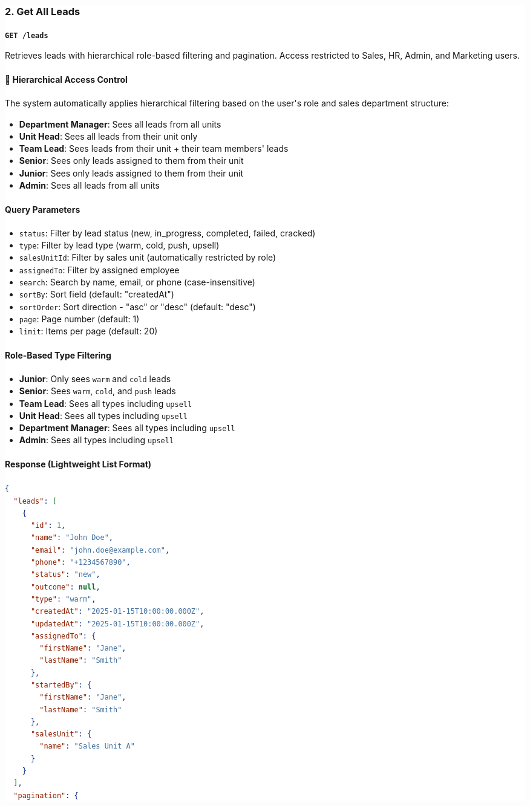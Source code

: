 ### 2. Get All Leads
**`GET /leads`**

Retrieves leads with hierarchical role-based filtering and pagination. Access restricted to Sales, HR, Admin, and Marketing users.

#### 🔐 Hierarchical Access Control
The system automatically applies hierarchical filtering based on the user's role and sales department structure:

- **Department Manager**: Sees all leads from all units
- **Unit Head**: Sees all leads from their unit only
- **Team Lead**: Sees leads from their unit + their team members' leads
- **Senior**: Sees only leads assigned to them from their unit
- **Junior**: Sees only leads assigned to them from their unit
- **Admin**: Sees all leads from all units

#### Query Parameters
- `status`: Filter by lead status (new, in_progress, completed, failed, cracked)
- `type`: Filter by lead type (warm, cold, push, upsell)
- `salesUnitId`: Filter by sales unit (automatically restricted by role)
- `assignedTo`: Filter by assigned employee
- `search`: Search by name, email, or phone (case-insensitive)
- `sortBy`: Sort field (default: "createdAt")
- `sortOrder`: Sort direction - "asc" or "desc" (default: "desc")
- `page`: Page number (default: 1)
- `limit`: Items per page (default: 20)

#### Role-Based Type Filtering
- **Junior**: Only sees `warm` and `cold` leads
- **Senior**: Sees `warm`, `cold`, and `push` leads
- **Team Lead**: Sees all types including `upsell`
- **Unit Head**: Sees all types including `upsell`
- **Department Manager**: Sees all types including `upsell`
- **Admin**: Sees all types including `upsell`

#### Response (Lightweight List Format)
```json
{
  "leads": [
    {
      "id": 1,
      "name": "John Doe",
      "email": "john.doe@example.com",
      "phone": "+1234567890",
      "status": "new",
      "outcome": null,
      "type": "warm",
      "createdAt": "2025-01-15T10:00:00.000Z",
      "updatedAt": "2025-01-15T10:00:00.000Z",
      "assignedTo": {
        "firstName": "Jane",
        "lastName": "Smith"
      },
      "startedBy": {
        "firstName": "Jane",
        "lastName": "Smith"
      },
      "salesUnit": {
        "name": "Sales Unit A"
      }
    }
  ],
  "pagination": {
```